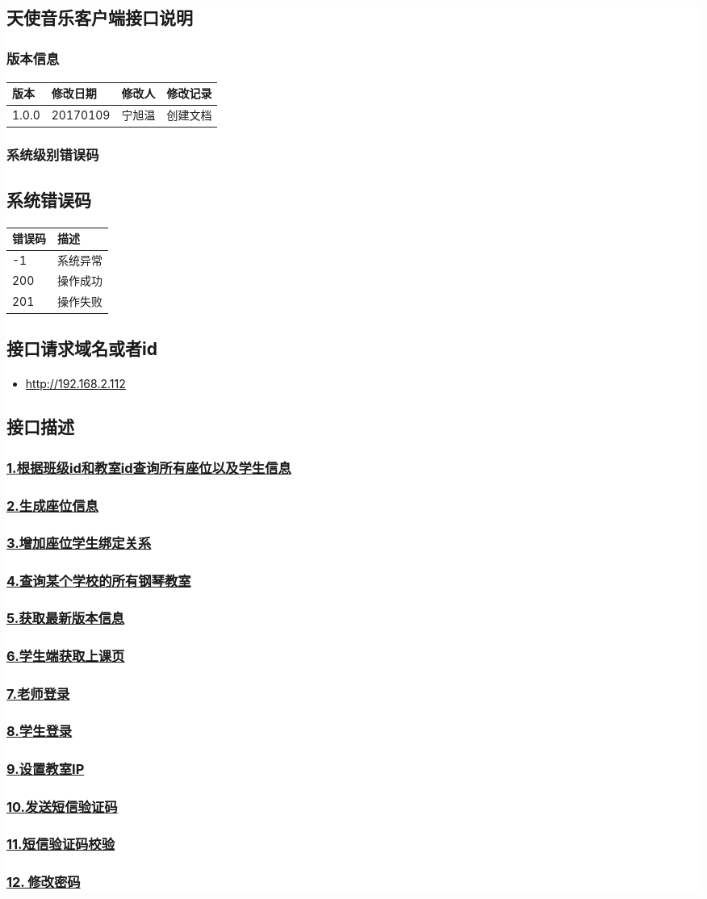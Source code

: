 ## 天使音乐客户端接口说明

### 版本信息

版本        | 修改日期		| 修改人  | 修改记录
:---------- |:-------------|:-----|:--------
1.0.0    | 20170109 | 宁旭温 | 创建文档

### 系统级别错误码
## 系统错误码
|错误码 | 描述 |
:--------|:-------|
-1 | 系统异常|
200 | 操作成功|
201 | 操作失败|


## 接口请求域名或者id
* http://192.168.2.112

## 接口描述

### [1.根据班级id和教室id查询所有座位以及学生信息](#1)

### [2.生成座位信息](#2)

### [3.增加座位学生绑定关系](#3)

### [4.查询某个学校的所有钢琴教室](#4)

### [5.获取最新版本信息](#5)

### [6.学生端获取上课页](#6)

### [7.老师登录](#7)

### [8.学生登录](#8)

### [9.设置教室IP](#9)

### [10.发送短信验证码](#10)

### [11.短信验证码校验](#11)

### [12. 修改密码](#12)
